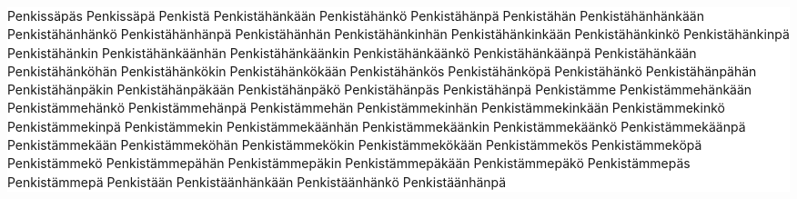 Penkissäpäs
Penkissäpä
Penkistä
Penkistähänkään
Penkistähänkö
Penkistähänpä
Penkistähän
Penkistähänhänkään
Penkistähänhänkö
Penkistähänhänpä
Penkistähänhän
Penkistähänkinhän
Penkistähänkinkään
Penkistähänkinkö
Penkistähänkinpä
Penkistähänkin
Penkistähänkäänhän
Penkistähänkäänkin
Penkistähänkäänkö
Penkistähänkäänpä
Penkistähänkään
Penkistähänköhän
Penkistähänkökin
Penkistähänkökään
Penkistähänkös
Penkistähänköpä
Penkistähänkö
Penkistähänpähän
Penkistähänpäkin
Penkistähänpäkään
Penkistähänpäkö
Penkistähänpäs
Penkistähänpä
Penkistämme
Penkistämmehänkään
Penkistämmehänkö
Penkistämmehänpä
Penkistämmehän
Penkistämmekinhän
Penkistämmekinkään
Penkistämmekinkö
Penkistämmekinpä
Penkistämmekin
Penkistämmekäänhän
Penkistämmekäänkin
Penkistämmekäänkö
Penkistämmekäänpä
Penkistämmekään
Penkistämmeköhän
Penkistämmekökin
Penkistämmekökään
Penkistämmekös
Penkistämmeköpä
Penkistämmekö
Penkistämmepähän
Penkistämmepäkin
Penkistämmepäkään
Penkistämmepäkö
Penkistämmepäs
Penkistämmepä
Penkistään
Penkistäänhänkään
Penkistäänhänkö
Penkistäänhänpä